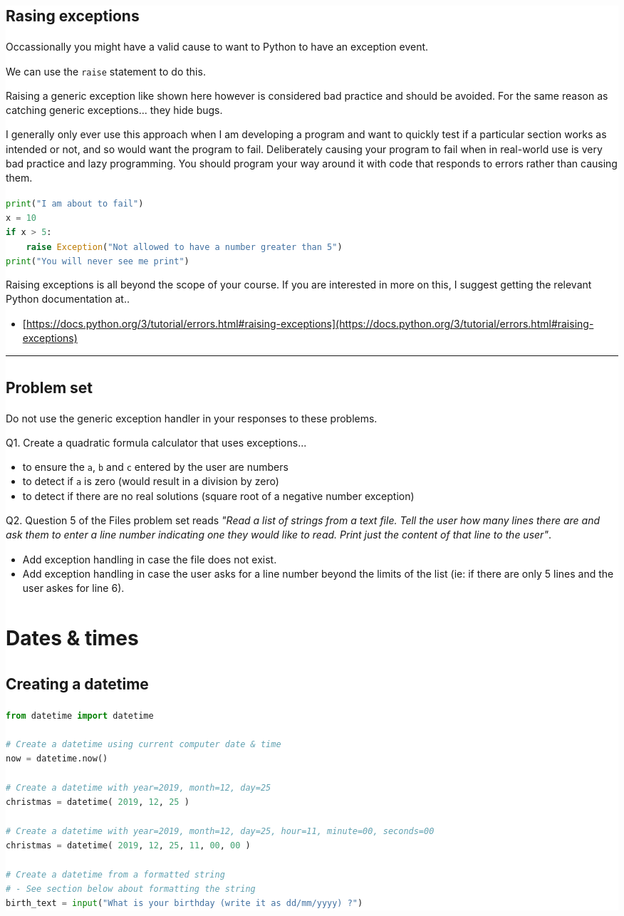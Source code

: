 ## Rasing exceptions

Occassionally you might have a valid cause to want to Python to have an exception event.

We can use the `raise` statement to do this.

Raising a generic exception like shown here however is considered bad practice and should be avoided. For the same reason as catching generic exceptions... they hide bugs.

I generally only ever use this approach when I am developing a program and want to quickly test if a particular section works as intended or not, and so would want the program to fail. Deliberately causing your program to fail when in real-world use is very bad practice and lazy programming. You should program your way around it with code that responds to errors rather than causing them.

```python
print("I am about to fail")
x = 10
if x > 5:
    raise Exception("Not allowed to have a number greater than 5")
print("You will never see me print")
```

Raising exceptions is all beyond the scope of your course. If you are interested in more on this, I suggest getting the relevant Python documentation at..

* [https://docs.python.org/3/tutorial/errors.html#raising-exceptions](https://docs.python.org/3/tutorial/errors.html#raising-exceptions)

---

## Problem set

Do not use the generic exception handler in your responses to these problems.

Q1. Create a quadratic formula calculator that uses exceptions...

* to ensure the `a`, `b` and `c` entered by the user are numbers
* to detect if `a` is zero (would result in a division by zero)
* to detect if there are no real solutions (square root of a negative number exception)

Q2. Question 5 of the Files problem set reads *"Read a list of strings from a text file. Tell the user how many lines there are and ask them to enter a line number indicating one they would like to read. Print just the content of that line to the user"*. 

* Add exception handling in case the file does not exist.
* Add exception handling in case the user asks for a line number beyond the limits of the list (ie: if there are only 5 lines and the user askes for line 6).

# Dates & times

## Creating a datetime

```python
from datetime import datetime

# Create a datetime using current computer date & time
now = datetime.now()

# Create a datetime with year=2019, month=12, day=25
christmas = datetime( 2019, 12, 25 )

# Create a datetime with year=2019, month=12, day=25, hour=11, minute=00, seconds=00
christmas = datetime( 2019, 12, 25, 11, 00, 00 )

# Create a datetime from a formatted string
# - See section below about formatting the string
birth_text = input("What is your birthday (write it as dd/mm/yyyy) ?")
```